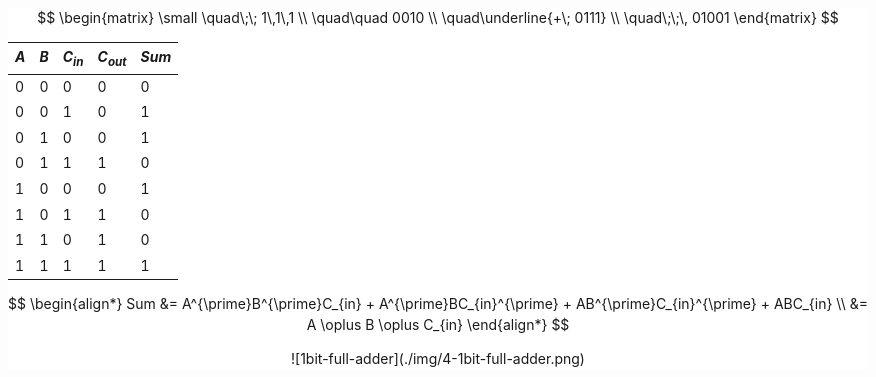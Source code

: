 $$
\begin{matrix}
\small \quad\;\; 1\,1\,1 \\
\quad\quad 0010 \\
\quad\underline{+\; 0111} \\
\quad\;\;\, 01001
\end{matrix}
$$

|$A$|$B$|$C_{in}$|$C_{out}$|$Sum$|
|-|-|-|-|-|
|0|0|0|0|0|
|0|0|1|0|1|
|0|1|0|0|1|
|0|1|1|1|0|
|1|0|0|0|1|
|1|0|1|1|0|
|1|1|0|1|0|
|1|1|1|1|1|

$$
\begin{align*}
Sum &= A^{\prime}B^{\prime}C_{in} + A^{\prime}BC_{in}^{\prime} + AB^{\prime}C_{in}^{\prime} + ABC_{in} \\
    &= A \oplus B \oplus C_{in}
\end{align*}
$$

<center markdown="block">
![1bit-full-adder](./img/4-1bit-full-adder.png)
</center>
